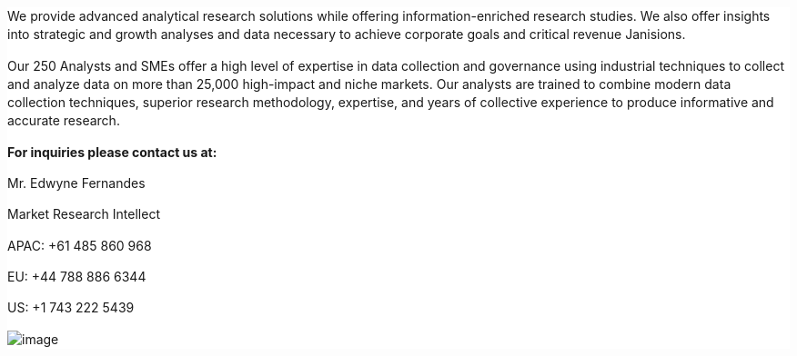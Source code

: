 We provide advanced analytical research solutions while offering information-enriched research studies.&nbsp;</span>We also offer insights into strategic and growth analyses and data necessary to achieve corporate goals and critical revenue Janisions.</p><p><span class="">Our 250 Analysts and SMEs offer a high level of expertise in data collection and governance using industrial techniques to collect and analyze data on more than 25,000 high-impact and niche markets. Our analysts are trained to combine modern data collection techniques, superior research methodology, expertise, and years of collective experience to produce informative and accurate research.</span></p><p><strong>For inquiries please contact us at:</strong></p><p>Mr. Edwyne Fernandes</p><p>Market Research Intellect</p><p>APAC: +61 485 860 968</p><p>EU: +44 788 886 6344</p><p>US: +1 743 222 5439</p>
![image](https://github.com/user-attachments/assets/044bbf14-b368-42af-9e27-97173ffa2d47)
